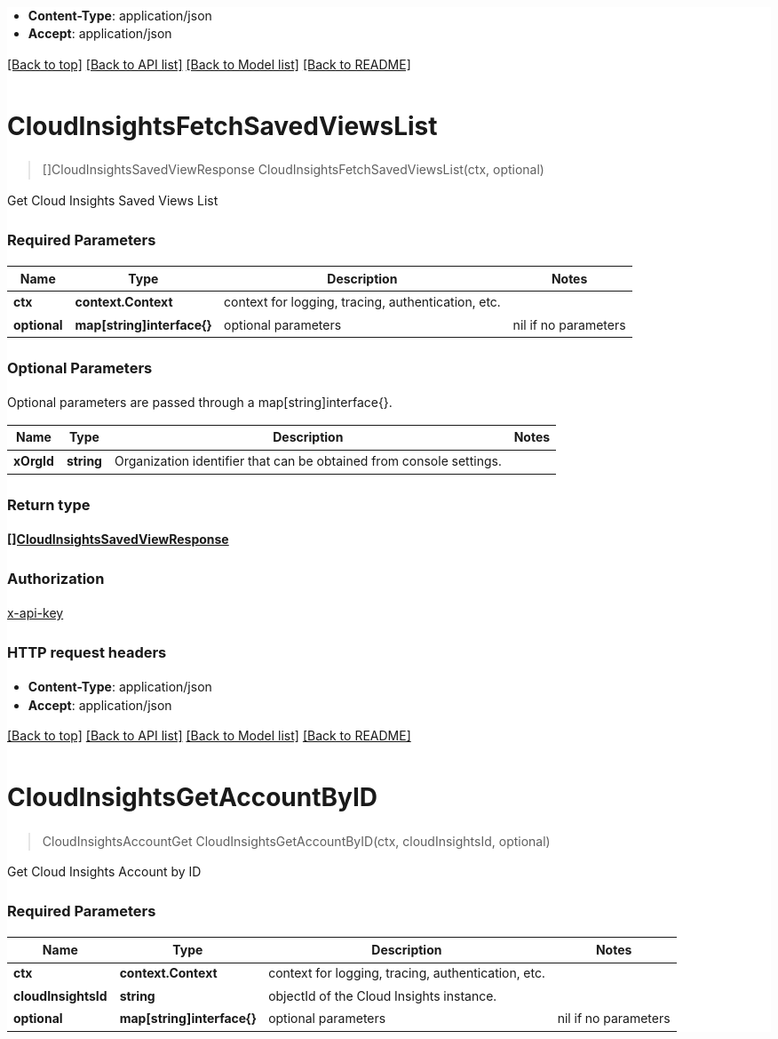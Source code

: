  - **Content-Type**: application/json
 - **Accept**: application/json

[[Back to top]](#) [[Back to API list]](../README.md#documentation-for-api-endpoints) [[Back to Model list]](../README.md#documentation-for-models) [[Back to README]](../README.md)

# **CloudInsightsFetchSavedViewsList**
> []CloudInsightsSavedViewResponse CloudInsightsFetchSavedViewsList(ctx, optional)


Get Cloud Insights Saved Views List

### Required Parameters

Name | Type | Description  | Notes
------------- | ------------- | ------------- | -------------
 **ctx** | **context.Context** | context for logging, tracing, authentication, etc.
 **optional** | **map[string]interface{}** | optional parameters | nil if no parameters

### Optional Parameters
Optional parameters are passed through a map[string]interface{}.

Name | Type | Description  | Notes
------------- | ------------- | ------------- | -------------
 **xOrgId** | **string**| Organization identifier that can be obtained from console settings. | 

### Return type

[**[]CloudInsightsSavedViewResponse**](cloud-insights-saved-view-response.md)

### Authorization

[x-api-key](../README.md#x-api-key)

### HTTP request headers

 - **Content-Type**: application/json
 - **Accept**: application/json

[[Back to top]](#) [[Back to API list]](../README.md#documentation-for-api-endpoints) [[Back to Model list]](../README.md#documentation-for-models) [[Back to README]](../README.md)

# **CloudInsightsGetAccountByID**
> CloudInsightsAccountGet CloudInsightsGetAccountByID(ctx, cloudInsightsId, optional)


Get Cloud Insights Account by ID

### Required Parameters

Name | Type | Description  | Notes
------------- | ------------- | ------------- | -------------
 **ctx** | **context.Context** | context for logging, tracing, authentication, etc.
  **cloudInsightsId** | **string**| objectId of the Cloud Insights instance. | 
 **optional** | **map[string]interface{}** | optional parameters | nil if no parameters
